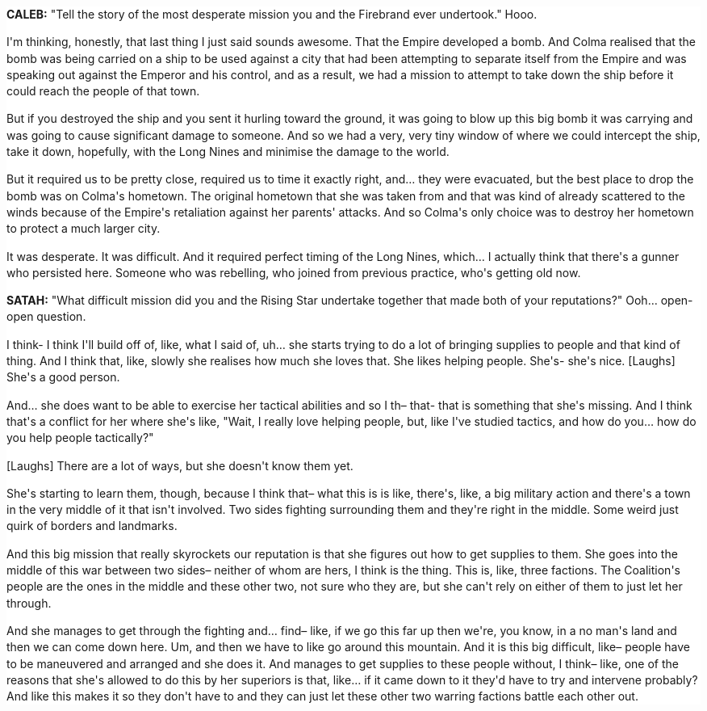 **CALEB:** "Tell the story of the most desperate mission you and the Firebrand ever undertook." Hooo.

I'm thinking, honestly, that last thing I just said sounds awesome. That the Empire developed a bomb. And Colma realised that the bomb was being carried on a ship to be used against a city that had been attempting to separate itself from the Empire and was speaking out against the Emperor and his control, and as a result, we had a mission to attempt to take down the ship before it could reach the people of that town.

But if you destroyed the ship and you sent it hurling toward the ground, it was going to blow up this big bomb it was carrying and was going to cause significant damage to someone. And so we had a very, very tiny window of where we could intercept the ship, take it down, hopefully, with the Long Nines and minimise the damage to the world.

But it required us to be pretty close, required us to time it exactly right, and… they were evacuated, but the best place to drop the bomb was on Colma's hometown. The original hometown that she was taken from and that was kind of already scattered to the winds because of the Empire's retaliation against her parents' attacks. And so Colma's only choice was to destroy her hometown to protect a much larger city.

It was desperate. It was difficult. And it required perfect timing of the Long Nines, which… I actually think that there's a gunner who persisted here. Someone who was rebelling, who joined from previous practice, who's getting old now.

**SATAH:** "What difficult mission did you and the Rising Star undertake together that made both of your reputations?" Ooh… open- open question.

I think- I think I'll build off of, like, what I said of, uh… she starts trying to do a lot of bringing supplies to people and that kind of thing. And I think that, like, slowly she realises how much she loves that. She likes helping people. She's- she's nice. \[Laughs\] She's a good person.

And… she does want to be able to exercise her tactical abilities and so I th– that- that is something that she's missing. And I think that's a conflict for her where she's like, "Wait, I really love helping people, but, like I've studied tactics, and how do you… how do you help people tactically?"

\[Laughs\] There are a lot of ways, but she doesn't know them yet.

She's starting to learn them, though, because I think that– what this is is like, there's, like, a big military action and there's a town in the very middle of it that isn't involved. Two sides fighting surrounding them and they're right in the middle. Some weird just quirk of borders and landmarks.

And this big mission that really skyrockets our reputation is that she figures out how to get supplies to them. She goes into the middle of this war between two sides– neither of whom are hers, I think is the thing. This is, like, three factions. The Coalition's people are the ones in the middle and these other two, not sure who they are, but she can't rely on either of them to just let her through.

And she manages to get through the fighting and… find– like, if we go this far up then we're, you know, in a no man's land and then we can come down here. Um, and then we have to like go around this mountain. And it is this big difficult, like– people have to be maneuvered and arranged and she does it. And manages to get supplies to these people without, I think– like, one of the reasons that she's allowed to do this by her superiors is that, like… if it came down to it they'd have to try and intervene probably? And like this makes it so they don't have to and they can just let these other two warring factions battle each other out.
